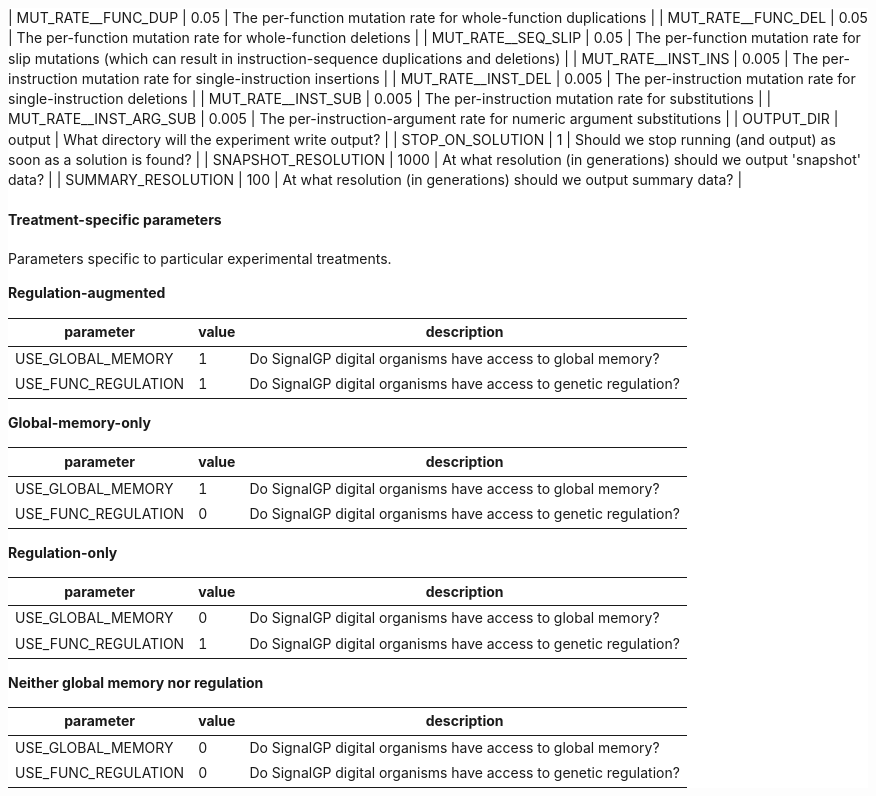 | MUT_RATE__FUNC_DUP | 0.05 | The per-function mutation rate for whole-function duplications |
| MUT_RATE__FUNC_DEL | 0.05 | The per-function mutation rate for whole-function deletions |
| MUT_RATE__SEQ_SLIP | 0.05 | The per-function mutation rate for slip mutations (which can result in instruction-sequence duplications and deletions) |
| MUT_RATE__INST_INS | 0.005 | The per-instruction mutation rate for single-instruction insertions |
| MUT_RATE__INST_DEL | 0.005 | The per-instruction mutation rate for single-instruction deletions |
| MUT_RATE__INST_SUB | 0.005 | The per-instruction mutation rate for substitutions |
| MUT_RATE__INST_ARG_SUB | 0.005 | The per-instruction-argument rate for numeric argument substitutions |
| OUTPUT_DIR | output | What directory will the experiment write output? |
| STOP_ON_SOLUTION | 1 | Should we stop running (and output) as soon as a solution is found? |
| SNAPSHOT_RESOLUTION | 1000 | At what resolution (in generations) should we output 'snapshot' data? |
| SUMMARY_RESOLUTION | 100 | At what resolution (in generations) should we output summary data? |

#### Treatment-specific parameters

Parameters specific to particular experimental treatments.

**Regulation-augmented**

| parameter | value | description |
| --- | --- | --- |
| USE_GLOBAL_MEMORY | 1 | Do SignalGP digital organisms have access to global memory? |
| USE_FUNC_REGULATION | 1 | Do SignalGP digital organisms have access to genetic regulation? |

**Global-memory-only**

| parameter | value | description |
| --- | --- | --- |
| USE_GLOBAL_MEMORY | 1 | Do SignalGP digital organisms have access to global memory? |
| USE_FUNC_REGULATION | 0 | Do SignalGP digital organisms have access to genetic regulation? |

**Regulation-only**

| parameter | value | description |
| --- | --- | --- |
| USE_GLOBAL_MEMORY | 0 | Do SignalGP digital organisms have access to global memory? |
| USE_FUNC_REGULATION | 1 | Do SignalGP digital organisms have access to genetic regulation? |

**Neither global memory nor regulation**

| parameter | value | description |
| --- | --- | --- |
| USE_GLOBAL_MEMORY | 0 | Do SignalGP digital organisms have access to global memory? |
| USE_FUNC_REGULATION | 0 | Do SignalGP digital organisms have access to genetic regulation? |
